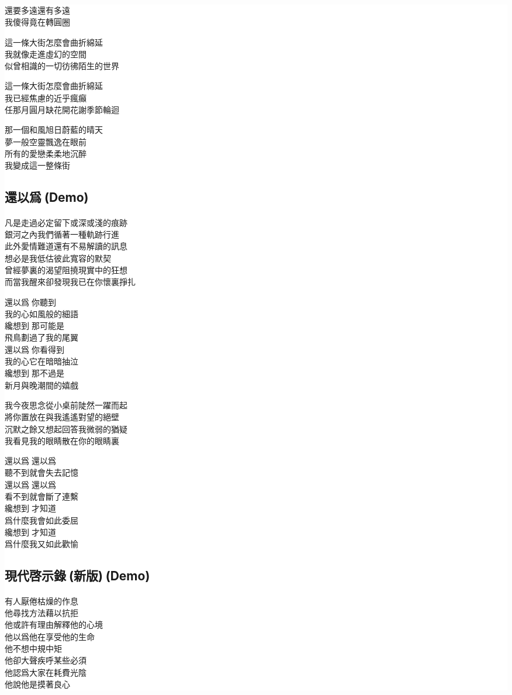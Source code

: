 還要多遠還有多遠  
我傻得竟在轉圓圈

這一條大街怎麼會曲折綿延  
我就像走進虛幻的空間  
似曾相識的一切彷彿陌生的世界

這一條大街怎麼會曲折綿延  
我已經焦慮的近乎瘋癲  
任那月圓月缺花開花謝季節輪迴

那一個和風旭日蔚藍的晴天  
夢一般空靈飄逸在眼前  
所有的愛戀柔柔地沉醉  
我變成這一整條街

## 還以爲 (Demo)

凡是走過必定留下或深或淺的痕跡  
銀河之內我們循著一種軌跡行進  
此外愛情難道還有不易解讀的訊息  
想必是我低估彼此寬容的默契  
曾經夢裏的渴望阻撓現實中的狂想  
而當我醒來卻發現我已在你懷裏掙扎

還以爲 你聽到  
我的心如風般的細語  
纔想到 那可能是  
飛鳥劃過了我的尾翼  
還以爲 你看得到  
我的心它在暗暗抽泣  
纔想到 那不過是  
新月與晚潮間的嬉戲

我今夜思念從小桌前陡然一躍而起  
將你置放在與我遙遙對望的絕壁  
沉默之餘又想起回答我微弱的猶疑  
我看見我的眼睛散在你的眼睛裏

還以爲 還以爲  
聽不到就會失去記憶  
還以爲 還以爲  
看不到就會斷了連繫  
纔想到 才知道  
爲什麼我會如此委屈  
纔想到 才知道  
爲什麼我又如此歡愉

## 現代啓示錄 (新版) (Demo)

有人厭倦枯燥的作息  
他尋找方法藉以抗拒  
他或許有理由解釋他的心境  
他以爲他在享受他的生命  
他不想中規中矩  
他卻大聲疾呼某些必須  
他認爲大家在耗費光陰  
他說他是摸著良心
